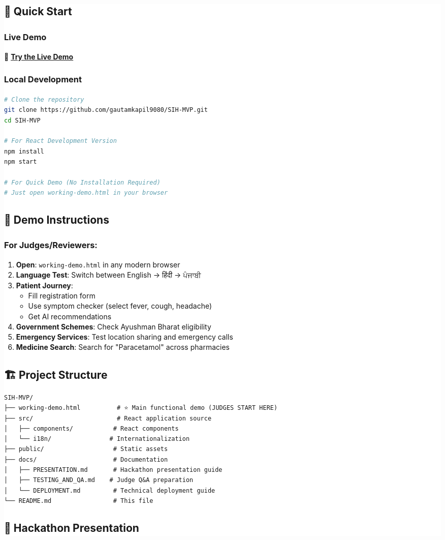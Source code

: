 ## 🚀 Quick Start

### **Live Demo**
🌟 **[Try the Live Demo](https://gautamkapil9080.github.io/SIH-MVP/working-demo.html)**

### **Local Development**
```bash
# Clone the repository
git clone https://github.com/gautamkapil9080/SIH-MVP.git
cd SIH-MVP

# For React Development Version
npm install
npm start

# For Quick Demo (No Installation Required)
# Just open working-demo.html in your browser
```

## 📱 Demo Instructions

### **For Judges/Reviewers:**

1. **Open**: `working-demo.html` in any modern browser
2. **Language Test**: Switch between English → हिंदी → ਪੰਜਾਬੀ
3. **Patient Journey**: 
   - Fill registration form
   - Use symptom checker (select fever, cough, headache)
   - Get AI recommendations
4. **Government Schemes**: Check Ayushman Bharat eligibility
5. **Emergency Services**: Test location sharing and emergency calls
6. **Medicine Search**: Search for "Paracetamol" across pharmacies

## 🏗️ Project Structure

```
SIH-MVP/
├── working-demo.html          # ⭐ Main functional demo (JUDGES START HERE)
├── src/                       # React application source
│   ├── components/           # React components
│   └── i18n/                # Internationalization
├── public/                   # Static assets
├── docs/                     # Documentation
│   ├── PRESENTATION.md       # Hackathon presentation guide
│   ├── TESTING_AND_QA.md    # Judge Q&A preparation
│   └── DEPLOYMENT.md         # Technical deployment guide
└── README.md                 # This file
```

## 🎤 Hackathon Presentation
